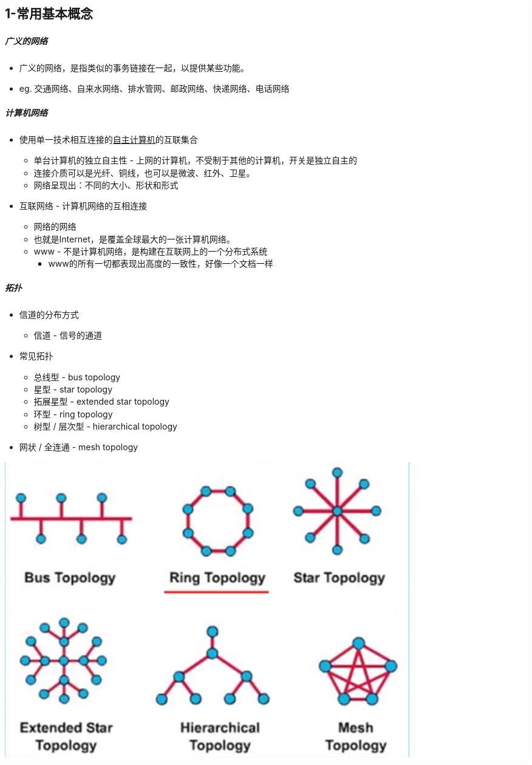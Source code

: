 ## 1-常用基本概念

##### 广义的网络

* 广义的网络，是指类似的事务链接在一起，以提供某些功能。

* eg. 交通网络、自来水网络、排水管网、邮政网络、快递网络、电话网络

##### 计算机网络

* 使用单一技术相互连接的<u>自主计算机</u>的互联集合
  * 单台计算机的独立自主性 - 上网的计算机，不受制于其他的计算机，开关是独立自主的
  * 连接介质可以是光纤、铜线，也可以是微波、红外、卫星。
  * 网络呈现出：不同的大小、形状和形式

* 互联网络 - 计算机网络的互相连接
  * 网络的网络
  * 也就是Internet，是覆盖全球最大的一张计算机网络。
  * www - 不是计算机网络，是构建在互联网上的一个分布式系统
    * www的所有一切都表现出高度的一致性，好像一个文档一样

##### 拓扑

* 信道的分布方式

  * 信道 - 信号的通道

* 常见拓扑

  * 总线型 - bus topology
  * 星型 - star topology
  * 拓展星型 - extended star topology
  * 环型 - ring topology 
  * 树型 / 层次型 - hierarchical topology
* 网状 / 全连通 - mesh topology
  

<img src="img/1.1.png" />
